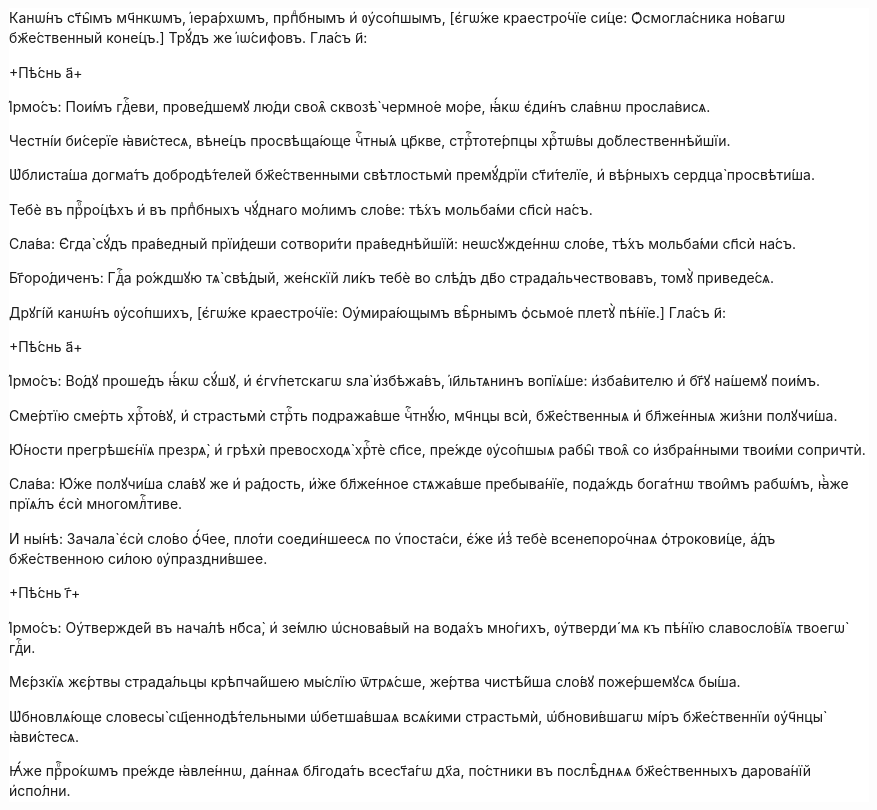 Канѡ́нъ ст҃ы̑мъ мч҃нкѡмъ, і҆ера́рхѡмъ, прпⷣбнымъ и҆ ᲂу҆со́пшымъ, [є҆гѡ́же
краестро́чїе си́це: Ѻ҆смогла́сника но́вагѡ бж҃е́ственный коне́цъ.] Трꙋ́дъ же
і҆ѡ́сифовъ. Гла́съ и҃:

+Пѣ́снь а҃+

І҆рмо́съ: Пои́мъ гдⷭ҇еви, прове́дшемꙋ лю́ди своѧ̑ сквозѣ̀ чермно́е мо́ре, ꙗ҆́кѡ
є҆ди́нъ сла́внѡ просла́висѧ.

Честні́и би́серїе ꙗ҆ви́стесѧ, вѣне́цъ просвѣща́юще чⷭ҇тны́ѧ цр҃кве,
стрⷭ҇тоте́рпцы хрⷭ҇тѡ́вы до́блественнѣйшїи.

Ѡ҆блиста́ша догма́тъ добродѣ́телей бж҃е́ственными свѣтлостьмѝ премꙋ́дрїи
ст҃и́телїе, и҆ вѣ́рныхъ сердца̀ просвѣти́ша.

Тебѐ въ прⷪ҇ро́цѣхъ и҆ въ прпⷣбныхъ чꙋ́днаго мо́лимъ сло́ве: тѣ́хъ мольба́ми
сп҃сѝ на́съ.

Сла́ва: Є҆гда̀ сꙋ́дъ пра́ведный прїи́деши сотвори́ти пра́веднѣйшїй:
неѡсꙋжде́ннѡ сло́ве, тѣ́хъ мольба́ми сп҃сѝ на́съ.

Бг҃оро́диченъ: Гдⷭ҇а ро́ждшꙋю тѧ̀ свѣ́дый, же́нскїй ли́къ тебѐ во слѣ́дъ дв҃о
страда́льчествовавъ, томꙋ̀ приведе́сѧ.

Дрꙋгі́й канѡ́нъ ᲂу҆со́пшихъ, [є҆гѡ́же краестро́чїе: Оу҆мира́ющымъ вѣ̑рнымъ
ѻ҆сьмо́е плетꙋ̀ пѣ́нїе.] Гла́съ и҃:

+Пѣ́снь а҃+

І҆рмо́съ: Во́дꙋ проше́дъ ꙗ҆́кѡ сꙋ́шꙋ, и҆ є҆гѵ́петскагѡ ѕла̀ и҆збѣжа́въ,
і҆и҃льтѧнинъ вопїѧ́ше: и҆зба́вителю и҆ бг҃ꙋ на́шемꙋ пои́мъ.

Сме́ртїю сме́рть хрⷭ҇то́вꙋ, и҆ страстьмѝ стрⷭ҇ть подража́вше чⷭ҇тнꙋ́ю, мч҃нцы
всѝ, бж҃е́ственныѧ и҆ бл҃же́нныѧ жи́зни полꙋчи́ша.

Ю҆́ности прегрѣшє́нїѧ презрѧ̀, и҆ грѣхѝ превосходѧ̀ хрⷭ҇тѐ сп҃се, пре́жде
ᲂу҆со́пшыѧ рабы̑ твоѧ̑ со и҆збра́нными твои́ми сопричтѝ.

Сла́ва: Ю҆́же полꙋчи́ша сла́вꙋ же и҆ ра́дость, и҆̀же бл҃же́нное стѧжа́вше
пребыва́нїе, пода́ждь бога́тнѡ твои̑мъ рабѡ́мъ, ꙗ҆̀же прїѧ́лъ є҆сѝ
многомлⷭ҇тиве.

И҆ ны́нѣ: Зачала̀ є҆сѝ сло́во ѻ҆́ч҃ее, пло́ти соеди́ншеесѧ по ѵ҆поста́си, є҆́же
и҆з̾ тебѐ всенепоро́чнаѧ ѻ҆трокови́це, а҆́дъ бж҃е́ственною си́лою
ᲂу҆праздни́вшее.

+Пѣ́снь г҃+

І҆рмо́съ: Оу҆твержде́й въ нача́лѣ нб҃са̀, и҆ зе́млю ѡ҆снова́вый на вода́хъ
мно́гихъ, ᲂу҆тверди́ мѧ къ пѣ́нїю славосло́вїѧ твоегѡ̀ гдⷭ҇и.

Мє́рзкїѧ жє́ртвы страда́льцы крѣпча́йшею мы́слїю ѿтрѧ́сше, же́ртва чистѣ́йша
сло́вꙋ поже́ршемꙋсѧ бы́ша.

Ѡ҆бновлѧ́юще словесы̀ сщ҃еннодѣ́тельными ѡ҆бетша́вшаѧ всѧ́кими страстьмѝ,
ѡ҆бнови́вшагѡ мі́ръ бж҃е́ственнїи ᲂу҆ч҃нцы̀ ꙗ҆ви́стесѧ.

Ꙗ҆́же прⷪ҇ро́кѡмъ пре́жде ꙗ҆вле́ннѡ, да́ннаѧ бл҃года́ть всест҃а́гѡ дх҃а,
по́стники въ послѣ̑днѧѧ бж҃е́ственныхъ дарова́нїй и҆спо́лни.

